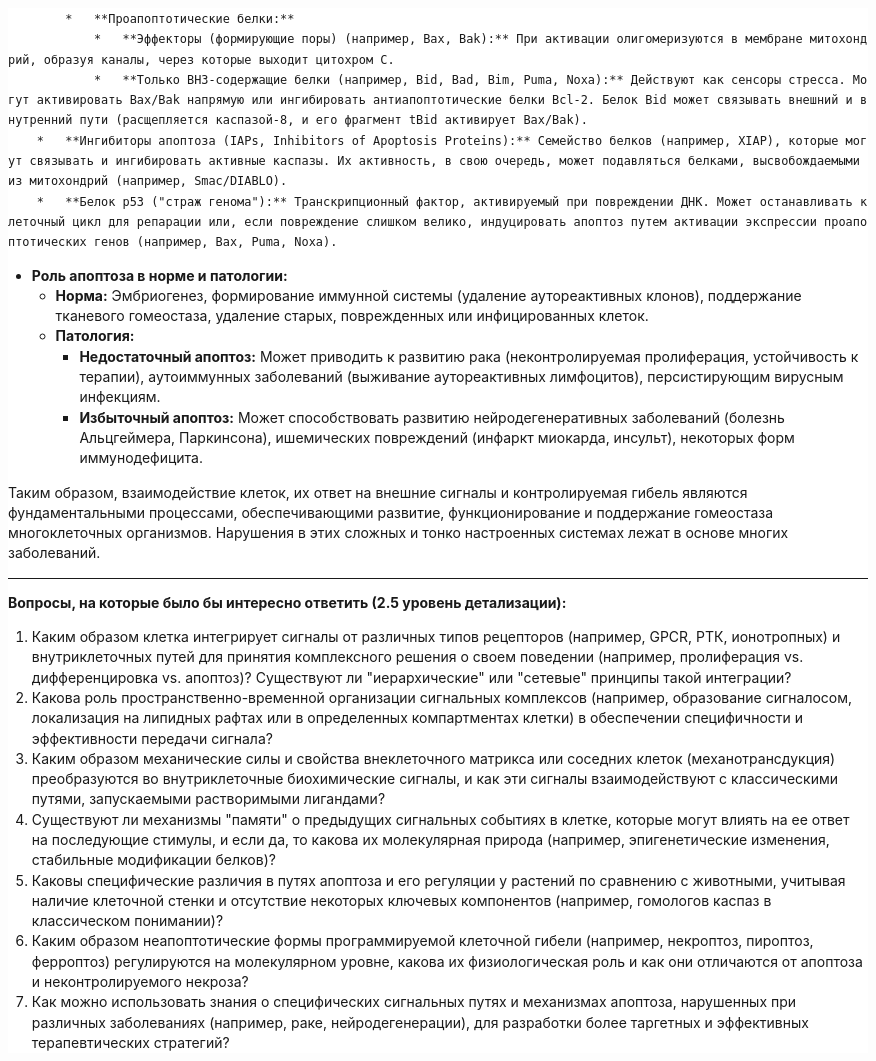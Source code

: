            *   **Проапоптотические белки:**
                *   **Эффекторы (формирующие поры) (например, Bax, Bak):** При активации олигомеризуются в мембране митохондрий, образуя каналы, через которые выходит цитохром С.
                *   **Только BH3-содержащие белки (например, Bid, Bad, Bim, Puma, Noxa):** Действуют как сенсоры стресса. Могут активировать Bax/Bak напрямую или ингибировать антиапоптотические белки Bcl-2. Белок Bid может связывать внешний и внутренний пути (расщепляется каспазой-8, и его фрагмент tBid активирует Bax/Bak).
        *   **Ингибиторы апоптоза (IAPs, Inhibitors of Apoptosis Proteins):** Семейство белков (например, XIAP), которые могут связывать и ингибировать активные каспазы. Их активность, в свою очередь, может подавляться белками, высвобождаемыми из митохондрий (например, Smac/DIABLO).
        *   **Белок p53 ("страж генома"):** Транскрипционный фактор, активируемый при повреждении ДНК. Может останавливать клеточный цикл для репарации или, если повреждение слишком велико, индуцировать апоптоз путем активации экспрессии проапоптотических генов (например, Bax, Puma, Noxa).
*   **Роль апоптоза в норме и патологии:**
    *   **Норма:** Эмбриогенез, формирование иммунной системы (удаление аутореактивных клонов), поддержание тканевого гомеостаза, удаление старых, поврежденных или инфицированных клеток.
    *   **Патология:**
        *   **Недостаточный апоптоз:** Может приводить к развитию рака (неконтролируемая пролиферация, устойчивость к терапии), аутоиммунных заболеваний (выживание аутореактивных лимфоцитов), персистирующим вирусным инфекциям.
        *   **Избыточный апоптоз:** Может способствовать развитию нейродегенеративных заболеваний (болезнь Альцгеймера, Паркинсона), ишемических повреждений (инфаркт миокарда, инсульт), некоторых форм иммунодефицита.

Таким образом, взаимодействие клеток, их ответ на внешние сигналы и контролируемая гибель являются фундаментальными процессами, обеспечивающими развитие, функционирование и поддержание гомеостаза многоклеточных организмов. Нарушения в этих сложных и тонко настроенных системах лежат в основе многих заболеваний.

---

**Вопросы, на которые было бы интересно ответить (2.5 уровень детализации):**

1.  Каким образом клетка интегрирует сигналы от различных типов рецепторов (например, GPCR, РТК, ионотропных) и внутриклеточных путей для принятия комплексного решения о своем поведении (например, пролиферация vs. дифференцировка vs. апоптоз)? Существуют ли "иерархические" или "сетевые" принципы такой интеграции?
2.  Какова роль пространственно-временной организации сигнальных комплексов (например, образование сигналосом, локализация на липидных рафтах или в определенных компартментах клетки) в обеспечении специфичности и эффективности передачи сигнала?
3.  Каким образом механические силы и свойства внеклеточного матрикса или соседних клеток (механотрансдукция) преобразуются во внутриклеточные биохимические сигналы, и как эти сигналы взаимодействуют с классическими путями, запускаемыми растворимыми лигандами?
4.  Существуют ли механизмы "памяти" о предыдущих сигнальных событиях в клетке, которые могут влиять на ее ответ на последующие стимулы, и если да, то какова их молекулярная природа (например, эпигенетические изменения, стабильные модификации белков)?
5.  Каковы специфические различия в путях апоптоза и его регуляции у растений по сравнению с животными, учитывая наличие клеточной стенки и отсутствие некоторых ключевых компонентов (например, гомологов каспаз в классическом понимании)?
6.  Каким образом неапоптотические формы программируемой клеточной гибели (например, некроптоз, пироптоз, ферроптоз) регулируются на молекулярном уровне, какова их физиологическая роль и как они отличаются от апоптоза и неконтролируемого некроза?
7.  Как можно использовать знания о специфических сигнальных путях и механизмах апоптоза, нарушенных при различных заболеваниях (например, раке, нейродегенерации), для разработки более таргетных и эффективных терапевтических стратегий?